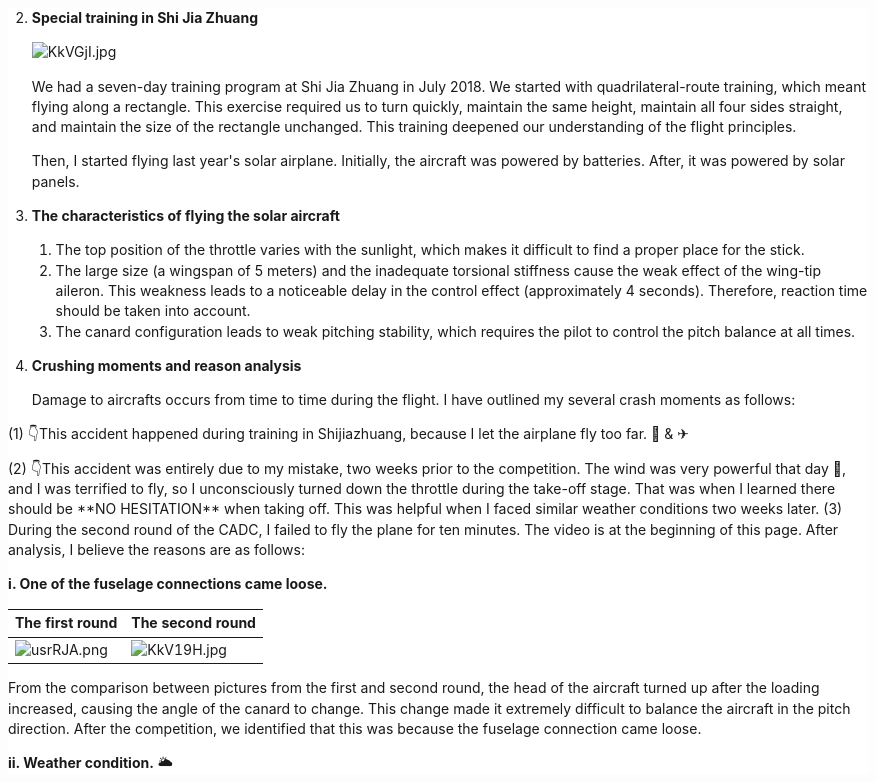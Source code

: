 2. **Special training in Shi Jia Zhuang**

   <img src="https://s2.ax1x.com/2019/10/16/KkVGjI.jpg" alt="KkVGjI.jpg" border="0" />

   We had a seven-day training program at Shi Jia Zhuang in July 2018. We started with quadrilateral-route training, which meant flying along a rectangle. This exercise required us to turn quickly, maintain the same height, maintain all four sides straight, and maintain the size of the rectangle unchanged. This training deepened our understanding of the flight principles.

   Then, I started flying last year's solar airplane. Initially, the aircraft was powered by batteries. After, it was powered by solar panels.

3. **The characteristics of flying the solar aircraft**

   1. The top position of the throttle varies with the sunlight, which makes it difficult to find a proper place for the stick.
   2. The large size (a wingspan of 5 meters) and the inadequate torsional stiffness cause the weak effect of the wing-tip aileron. This weakness leads to a noticeable delay in the control effect (approximately 4 seconds). Therefore, reaction time should be taken into account.
   3. The canard configuration leads to weak pitching stability, which requires the pilot to control the pitch balance at all times.

4. **Crushing moments and reason analysis**

   Damage to aircrafts occurs from time to time during the flight. I have outlined my several crash moments as follows:

  (1) 👇This accident happened during training in Shijiazhuang, because I let the airplane fly too far. 🐤 & ✈

  <iframe width="560" height="315" src="https://www.youtube.com/embed/Ux9g0IHUBN0" frameborder="0" allow="accelerometer; autoplay; encrypted-media; gyroscope; picture-in-picture" allowfullscreen></iframe>
  (2) 👇This accident was entirely due to my mistake, two weeks prior to the competition. The wind was very powerful that day 💨, and I was terrified to fly, so I unconsciously turned down the throttle during the take-off stage. That was when I learned there should be **NO HESITATION** when taking off. This was helpful when I faced similar weather conditions two weeks later.

  <iframe width="560" height="315" src="https://www.youtube.com/embed/NVI7rTBnVoI" frameborder="0" allow="accelerometer; autoplay; encrypted-media; gyroscope; picture-in-picture" allowfullscreen></iframe>
  (3) During the second round of the CADC, I failed to fly the plane for ten minutes. The video is at the beginning of this page. After analysis, I believe the reasons are as follows:

**ⅰ. One of the fuselage connections came loose.**

| The first round                                              | The second round                                             |
| ------------------------------------------------------------ | ------------------------------------------------------------ |
| <img src="https://s2.ax1x.com/2019/10/05/usrRJA.png" alt="usrRJA.png" border="0" width="800" /> | <img src="https://s2.ax1x.com/2019/10/16/KkV19H.jpg" alt="KkV19H.jpg" border="0" width="800" /> |

From the comparison between pictures from the first and second round, the head of the aircraft turned up after the loading increased, causing the angle of the canard to change. This change made it extremely difficult to balance the aircraft in the pitch direction. After the competition, we identified that this was because the fuselage connection came loose.

**ⅱ. Weather condition.** 🌥
